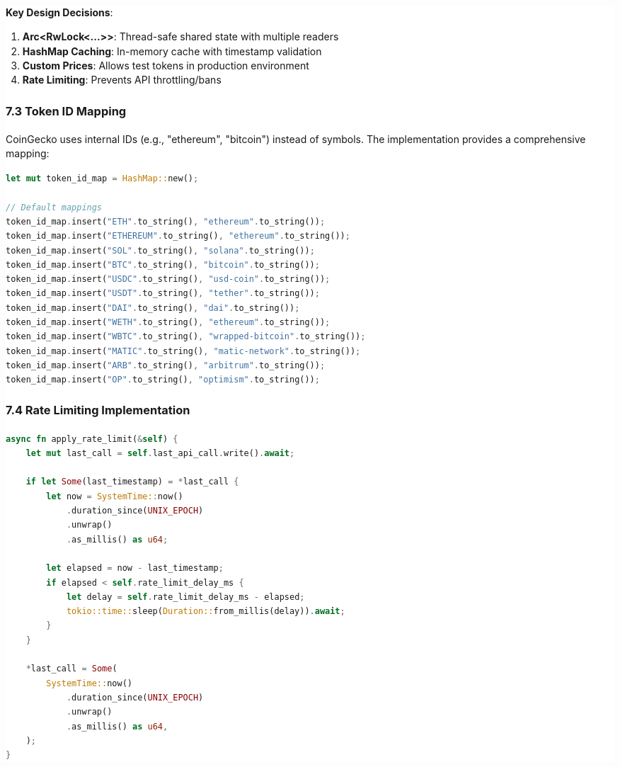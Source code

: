 **Key Design Decisions**:

1. **Arc<RwLock<...>>**: Thread-safe shared state with multiple readers
2. **HashMap Caching**: In-memory cache with timestamp validation
3. **Custom Prices**: Allows test tokens in production environment
4. **Rate Limiting**: Prevents API throttling/bans

### 7.3 Token ID Mapping

CoinGecko uses internal IDs (e.g., "ethereum", "bitcoin") instead of symbols. The implementation provides a comprehensive mapping:

```rust:97-115:src/implementations/coingecko.rs
let mut token_id_map = HashMap::new();

// Default mappings
token_id_map.insert("ETH".to_string(), "ethereum".to_string());
token_id_map.insert("ETHEREUM".to_string(), "ethereum".to_string());
token_id_map.insert("SOL".to_string(), "solana".to_string());
token_id_map.insert("BTC".to_string(), "bitcoin".to_string());
token_id_map.insert("USDC".to_string(), "usd-coin".to_string());
token_id_map.insert("USDT".to_string(), "tether".to_string());
token_id_map.insert("DAI".to_string(), "dai".to_string());
token_id_map.insert("WETH".to_string(), "ethereum".to_string());
token_id_map.insert("WBTC".to_string(), "wrapped-bitcoin".to_string());
token_id_map.insert("MATIC".to_string(), "matic-network".to_string());
token_id_map.insert("ARB".to_string(), "arbitrum".to_string());
token_id_map.insert("OP".to_string(), "optimism".to_string());
```

### 7.4 Rate Limiting Implementation

```rust:201-224:src/implementations/coingecko.rs
async fn apply_rate_limit(&self) {
    let mut last_call = self.last_api_call.write().await;
    
    if let Some(last_timestamp) = *last_call {
        let now = SystemTime::now()
            .duration_since(UNIX_EPOCH)
            .unwrap()
            .as_millis() as u64;
        
        let elapsed = now - last_timestamp;
        if elapsed < self.rate_limit_delay_ms {
            let delay = self.rate_limit_delay_ms - elapsed;
            tokio::time::sleep(Duration::from_millis(delay)).await;
        }
    }
    
    *last_call = Some(
        SystemTime::now()
            .duration_since(UNIX_EPOCH)
            .unwrap()
            .as_millis() as u64,
    );
}
```
